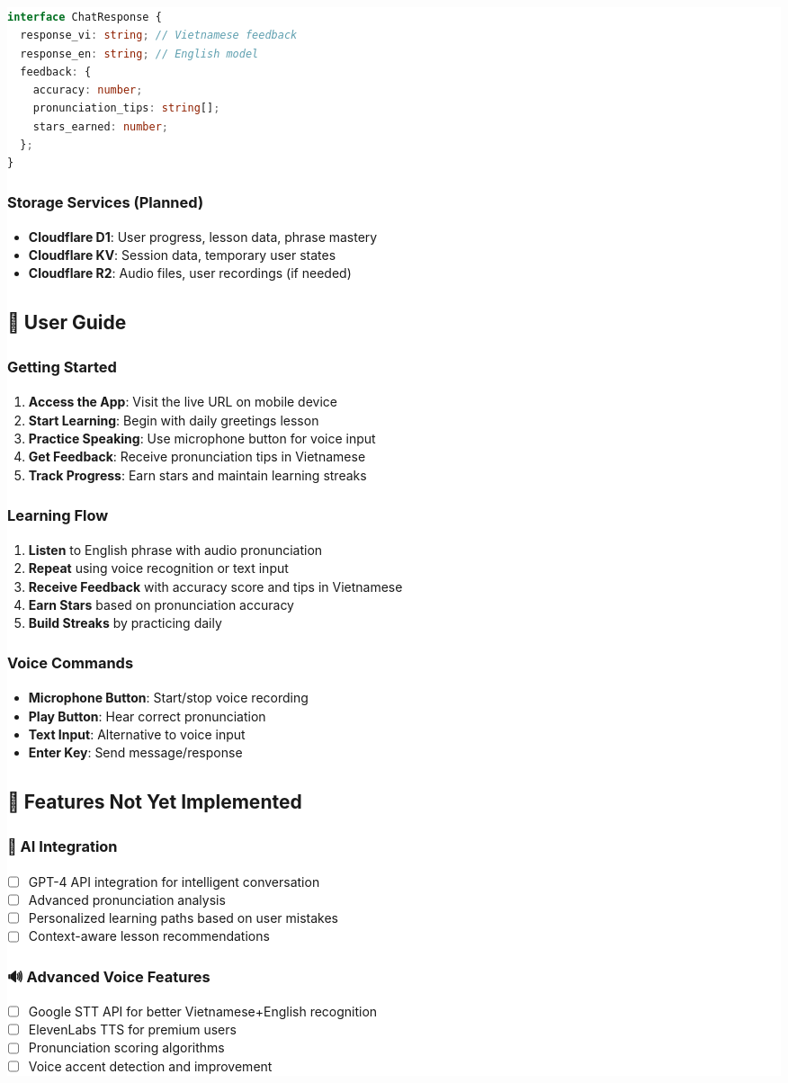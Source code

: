 ```typescript
interface ChatResponse {
  response_vi: string; // Vietnamese feedback
  response_en: string; // English model
  feedback: {
    accuracy: number;
    pronunciation_tips: string[];
    stars_earned: number;
  };
}
```

### **Storage Services (Planned)**
- **Cloudflare D1**: User progress, lesson data, phrase mastery
- **Cloudflare KV**: Session data, temporary user states
- **Cloudflare R2**: Audio files, user recordings (if needed)

## 📱 User Guide

### **Getting Started**
1. **Access the App**: Visit the live URL on mobile device
2. **Start Learning**: Begin with daily greetings lesson
3. **Practice Speaking**: Use microphone button for voice input
4. **Get Feedback**: Receive pronunciation tips in Vietnamese
5. **Track Progress**: Earn stars and maintain learning streaks

### **Learning Flow**
1. **Listen** to English phrase with audio pronunciation
2. **Repeat** using voice recognition or text input
3. **Receive Feedback** with accuracy score and tips in Vietnamese
4. **Earn Stars** based on pronunciation accuracy
5. **Build Streaks** by practicing daily

### **Voice Commands**
- **Microphone Button**: Start/stop voice recording
- **Play Button**: Hear correct pronunciation
- **Text Input**: Alternative to voice input
- **Enter Key**: Send message/response

## 🚧 Features Not Yet Implemented

### **🤖 AI Integration**
- [ ] GPT-4 API integration for intelligent conversation
- [ ] Advanced pronunciation analysis
- [ ] Personalized learning paths based on user mistakes
- [ ] Context-aware lesson recommendations

### **🔊 Advanced Voice Features**
- [ ] Google STT API for better Vietnamese+English recognition  
- [ ] ElevenLabs TTS for premium users
- [ ] Pronunciation scoring algorithms
- [ ] Voice accent detection and improvement
